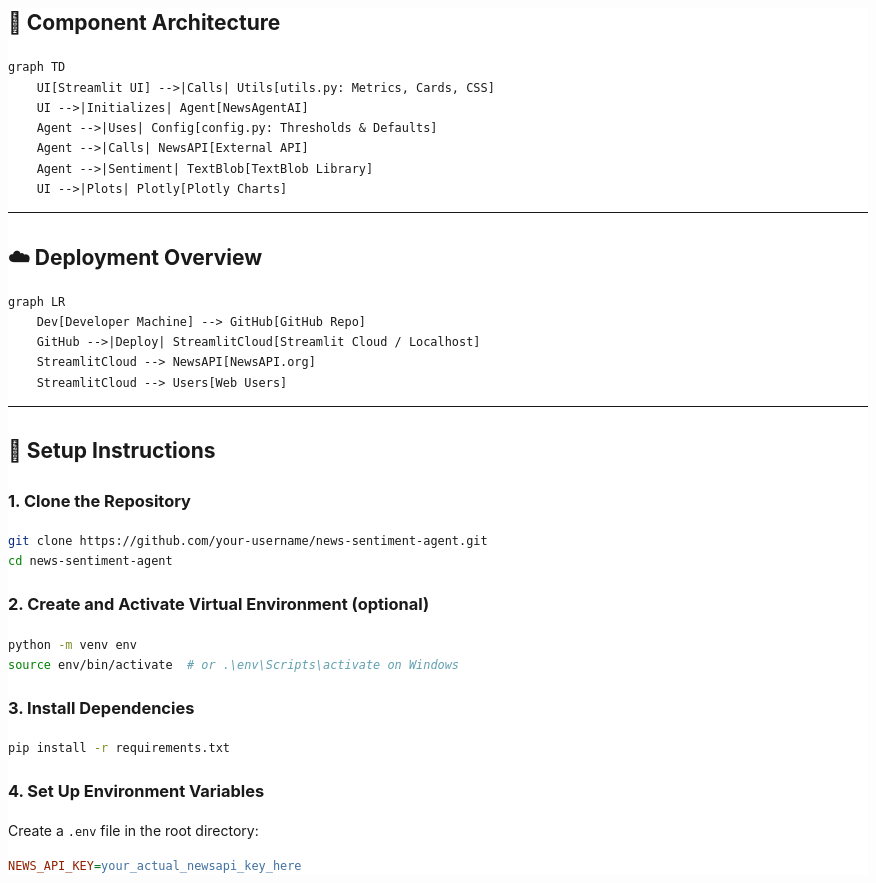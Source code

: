 
## 🧩 Component Architecture

```mermaid
graph TD
    UI[Streamlit UI] -->|Calls| Utils[utils.py: Metrics, Cards, CSS]
    UI -->|Initializes| Agent[NewsAgentAI]
    Agent -->|Uses| Config[config.py: Thresholds & Defaults]
    Agent -->|Calls| NewsAPI[External API]
    Agent -->|Sentiment| TextBlob[TextBlob Library]
    UI -->|Plots| Plotly[Plotly Charts]
```

---

## ☁️ Deployment Overview

```mermaid
graph LR
    Dev[Developer Machine] --> GitHub[GitHub Repo]
    GitHub -->|Deploy| StreamlitCloud[Streamlit Cloud / Localhost]
    StreamlitCloud --> NewsAPI[NewsAPI.org]
    StreamlitCloud --> Users[Web Users]
```

---

## 🔧 Setup Instructions

### 1. Clone the Repository
```bash
git clone https://github.com/your-username/news-sentiment-agent.git
cd news-sentiment-agent
```

### 2. Create and Activate Virtual Environment (optional)
```bash
python -m venv env
source env/bin/activate  # or .\env\Scripts\activate on Windows
```

### 3. Install Dependencies
```bash
pip install -r requirements.txt
```

### 4. Set Up Environment Variables
Create a `.env` file in the root directory:
```ini
NEWS_API_KEY=your_actual_newsapi_key_here
```
